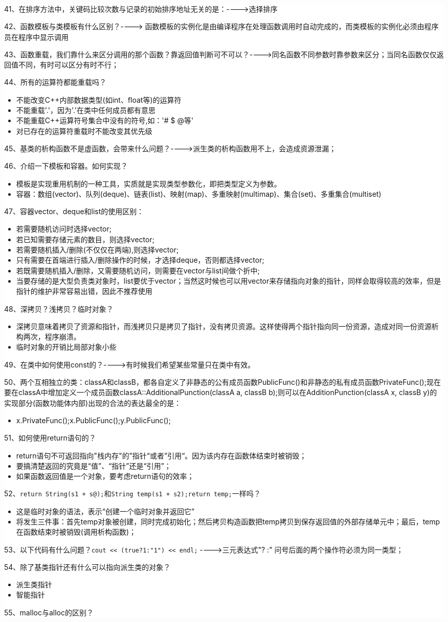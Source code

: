 41、在排序方法中，关键码比较次数与记录的初始排序地址无关的是：---->选择排序

42、函数模板与类模板有什么区别？----> 函数模板的实例化是由编译程序在处理函数调用时自动完成的，而类模板的实例化必须由程序员在程序中显示调用

43、函数重载，我们靠什么来区分调用的那个函数？靠返回值判断可不可以？---->同名函数不同参数时靠参数来区分；当同名函数仅仅返回值不同，有时可以区分有时不行；

44、所有的运算符都能重载吗？

- 不能改变C++内部数据类型(如int、float等)的运算符
- 不能重载'.'，因为'.'在类中任何成员都有意思
- 不能重载C++运算符号集合中没有的符号,如：'# $ @等'
- 对已存在的运算符重载时不能改变其优先级

45、基类的析构函数不是虚函数，会带来什么问题？---->派生类的析构函数用不上，会造成资源泄漏；

46、介绍一下模板和容器。如何实现？

- 模板是实现重用机制的一种工具，实质就是实现类型参数化，即把类型定义为参数。
- 容器：数组(vector)、队列(deque)、链表(list)、映射(map)、多重映射(multimap)、集合(set)、多重集合(multiset)

47、容器vector、deque和list的使用区别：

- 若需要随机访问时选择vector;
- 若已知需要存储元素的数目，则选择vector;
- 若需要随机插入/删除(不仅仅在两端),则选择vector;
- 只有需要在首端进行插入/删除操作的时候，才选择deque，否则都选择vector;
- 若既需要随机插入/删除，又需要随机访问，则需要在vector与list间做个折中;
- 当要存储的是大型负责类对象时，list要优于vector；当然这时候也可以用vector来存储指向对象的指针，同样会取得较高的效率，但是指针的维护非常容易出错，因此不推荐使用

48、深拷贝？浅拷贝？临时对象？

- 深拷贝意味着拷贝了资源和指针，而浅拷贝只是拷贝了指针，没有拷贝资源。这样使得两个指针指向同一份资源，造成对同一份资源析构两次，程序崩溃。
- 临时对象的开销比局部对象小些

49、在类中如何使用const的？---->有时候我们希望某些常量只在类中有效。

50、两个互相独立的类：classA和classB，都各自定义了非静态的公有成员函数PublicFunc()和非静态的私有成员函数PrivateFunc();现在要在classA中增加定义一个成员函数classA::AdditionalPunction(classA a, classB b);则可以在AdditionPunction(classA x, classB y)的实现部分(函数功能体内部)出现的合法的表达最全的是：

- x.PrivateFunc();x.PublicFunc();y.PublicFunc();

51、如何使用return语句的？

- return语句不可返回指向"栈内存"的”指针“或者”引用“。因为该内存在函数体结束时被销毁；
- 要搞清楚返回的究竟是“值”、“指针”还是“引用”；
- 如果函数返回值是一个对象，要考虑return语句的效率；

52、`return String(s1 + s@);`和`String temp(s1 + s2);return temp;`一样吗？

- 这是临时对象的语法，表示“创建一个临时对象并返回它”
- 将发生三件事：首先temp对象被创建，同时完成初始化；然后拷贝构造函数把temp拷贝到保存返回值的外部存储单元中；最后，temp在函数结束时被销毁(调用析构函数)；

53、以下代码有什么问题？`cout << (true?1:"1") << endl;`  ---->三元表达式"? :" 问号后面的两个操作符必须为同一类型；

54、除了基类指针还有什么可以指向派生类的对象？

- 派生类指针
- 智能指针

55、malloc与alloc的区别？
